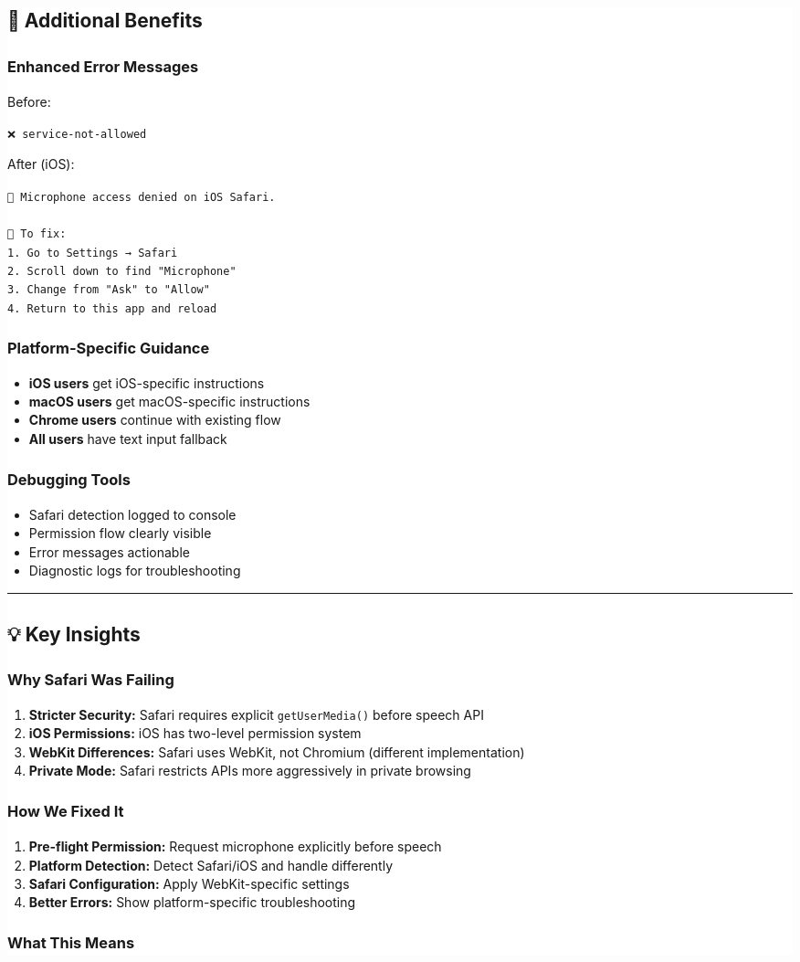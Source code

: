 
## 🎁 Additional Benefits

### Enhanced Error Messages
Before:
```
❌ service-not-allowed
```

After (iOS):
```
🚫 Microphone access denied on iOS Safari.

📱 To fix:
1. Go to Settings → Safari
2. Scroll down to find "Microphone"
3. Change from "Ask" to "Allow"
4. Return to this app and reload
```

### Platform-Specific Guidance
- **iOS users** get iOS-specific instructions
- **macOS users** get macOS-specific instructions
- **Chrome users** continue with existing flow
- **All users** have text input fallback

### Debugging Tools
- Safari detection logged to console
- Permission flow clearly visible
- Error messages actionable
- Diagnostic logs for troubleshooting

---

## 💡 Key Insights

### Why Safari Was Failing

1. **Stricter Security:** Safari requires explicit `getUserMedia()` before speech API
2. **iOS Permissions:** iOS has two-level permission system
3. **WebKit Differences:** Safari uses WebKit, not Chromium (different implementation)
4. **Private Mode:** Safari restricts APIs more aggressively in private browsing

### How We Fixed It

1. **Pre-flight Permission:** Request microphone explicitly before speech
2. **Platform Detection:** Detect Safari/iOS and handle differently
3. **Safari Configuration:** Apply WebKit-specific settings
4. **Better Errors:** Show platform-specific troubleshooting

### What This Means
